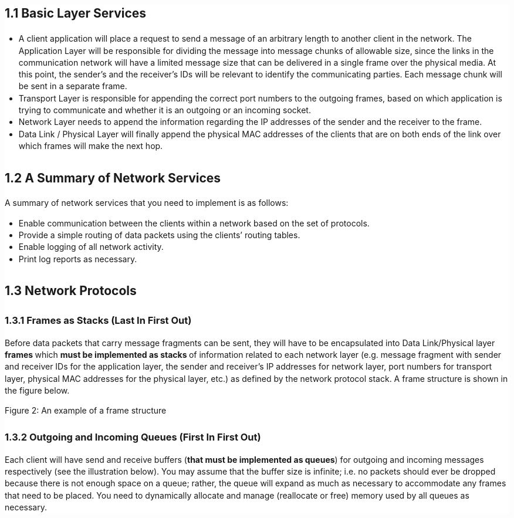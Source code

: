 <h2>1.1         Basic Layer Services</h2>

<ul>

 <li>A client application will place a request to send a message of an arbitrary length to another client in the network. The Application Layer will be responsible for dividing the message into message chunks of allowable size, since the links in the communication network will have a limited message size that can be delivered in a single frame over the physical media. At this point, the sender’s and the receiver’s IDs will be relevant to identify the communicating parties. Each message chunk will be sent in a separate frame.</li>

 <li>Transport Layer is responsible for appending the correct port numbers to the outgoing frames, based on which application is trying to communicate and whether it is an outgoing or an incoming socket.</li>

 <li>Network Layer needs to append the information regarding the IP addresses of the sender and the receiver to the frame.</li>

 <li>Data Link / Physical Layer will finally append the physical MAC addresses of the clients that are on both ends of the link over which frames will make the next hop.</li>

</ul>

<h2>1.2         A Summary of Network Services</h2>

A summary of network services that you need to implement is as follows:

<ul>

 <li>Enable communication between the clients within a network based on the set of protocols.</li>

 <li>Provide a simple routing of data packets using the clients’ routing tables.</li>

 <li>Enable logging of all network activity.</li>

 <li>Print log reports as necessary.</li>

</ul>

<h2>1.3         Network Protocols</h2>

<h3>1.3.1        Frames as Stacks (Last In First Out)</h3>

Before data packets that carry message fragments can be sent, they will have to be encapsulated into Data Link/Physical layer <strong>frames </strong>which <strong>must be implemented as stacks </strong>of information related to each network layer (e.g. message fragment with sender and receiver IDs for the application layer, the sender and receiver’s IP addresses for network layer, port numbers for transport layer, physical MAC addresses for the physical layer, etc.) as defined by the network protocol stack. A frame structure is shown in the figure below.

Figure 2: An example of a frame structure

<h3>1.3.2        Outgoing and Incoming Queues (First In First Out)</h3>

Each client will have send and receive buffers (<strong>that must be implemented as queues</strong>) for outgoing and incoming messages respectively (see the illustration below). You may assume that the buffer size is infinite; i.e. no packets should ever be dropped because there is not enough space on a queue; rather, the queue will expand as much as necessary to accommodate any frames that need to be placed. You need to dynamically allocate and manage (reallocate or free) memory used by all queues as necessary.
